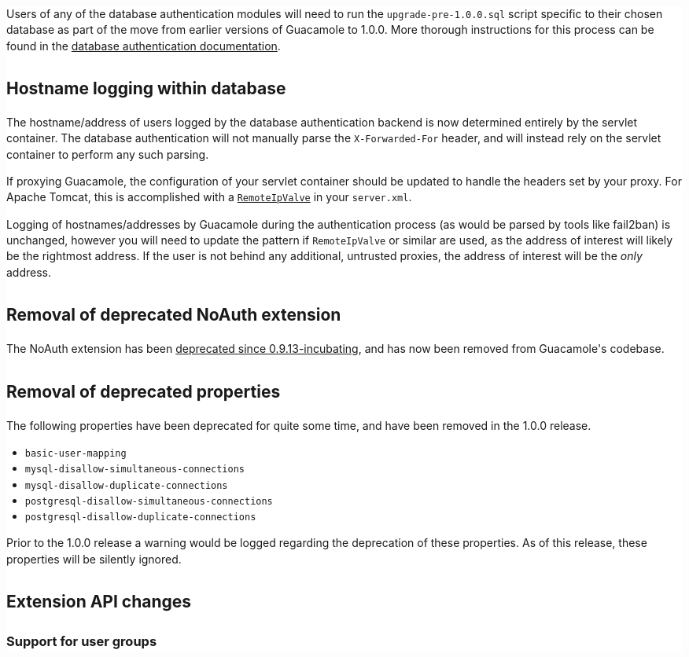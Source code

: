 Users of any of the database authentication modules will need to run the
`upgrade-pre-1.0.0.sql` script specific to their chosen database as part
of the move from earlier versions of Guacamole to 1.0.0.  More thorough
instructions for this process can be found in the
[database authentication documentation](/doc/gug/jdbc-auth.html).

Hostname logging within database
--------------------------------

The hostname/address of users logged by the database authentication backend is
now determined entirely by the servlet container. The database authentication
will not manually parse the `X-Forwarded-For` header, and will instead rely on
the servlet container to perform any such parsing.

If proxying Guacamole, the configuration of your servlet container should be
updated to handle the headers set by your proxy. For Apache Tomcat, this is
accomplished with a [`RemoteIpValve`](https://tomcat.apache.org/tomcat-8.5-doc/api/org/apache/catalina/valves/RemoteIpValve.html)
in your `server.xml`.

Logging of hostnames/addresses by Guacamole during the authentication process
(as would be parsed by tools like fail2ban) is unchanged, however you will need
to update the pattern if `RemoteIpValve` or similar are used, as the address of
interest will likely be the rightmost address. If the user is not behind any
additional, untrusted proxies, the address of interest will be the *only*
address.

Removal of deprecated NoAuth extension
--------------------------------------

The NoAuth extension has been [deprecated since
0.9.13-incubating](/releases/0.9.13-incubating/#noauth-now-deprecated), and has
now been removed from Guacamole's codebase.

Removal of deprecated properties
--------------------------------

The following properties have been deprecated for quite some time, and
have been removed in the 1.0.0 release.

* `basic-user-mapping`
* `mysql-disallow-simultaneous-connections`
* `mysql-disallow-duplicate-connections`
* `postgresql-disallow-simultaneous-connections`
* `postgresql-disallow-duplicate-connections`

Prior to the 1.0.0 release a warning would be logged regarding the deprecation
of these properties. As of this release, these properties will be silently
ignored.

Extension API changes
---------------------

### Support for user groups
